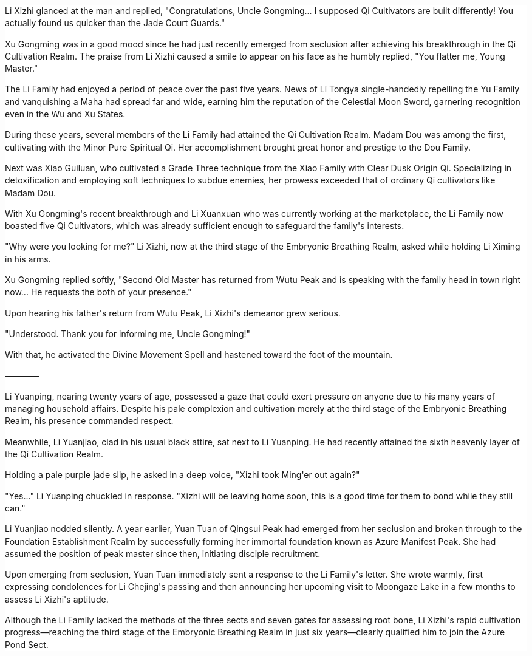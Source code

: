 Li Xizhi glanced at the man and replied, "Congratulations, Uncle Gongming... I supposed Qi Cultivators are built differently! You actually found us quicker than the Jade Court Guards."

Xu Gongming was in a good mood since he had just recently emerged from seclusion after achieving his breakthrough in the Qi Cultivation Realm. The praise from Li Xizhi caused a smile to appear on his face as he humbly replied, "You flatter me, Young Master."

The Li Family had enjoyed a period of peace over the past five years. News of Li Tongya single-handedly repelling the Yu Family and vanquishing a Maha had spread far and wide, earning him the reputation of the Celestial Moon Sword, garnering recognition even in the Wu and Xu States.

During these years, several members of the Li Family had attained the Qi Cultivation Realm. Madam Dou was among the first, cultivating with the Minor Pure Spiritual Qi. Her accomplishment brought great honor and prestige to the Dou Family.

Next was Xiao Guiluan, who cultivated a Grade Three technique from the Xiao Family with Clear Dusk Origin Qi. Specializing in detoxification and employing soft techniques to subdue enemies, her prowess exceeded that of ordinary Qi cultivators like Madam Dou.

With Xu Gongming's recent breakthrough and Li Xuanxuan who was currently working at the marketplace, the Li Family now boasted five Qi Cultivators, which was already sufficient enough to safeguard the family's interests.

"Why were you looking for me?" Li Xizhi, now at the third stage of the Embryonic Breathing Realm, asked while holding Li Ximing in his arms.

Xu Gongming replied softly, "Second Old Master has returned from Wutu Peak and is speaking with the family head in town right now... He requests the both of your presence."

Upon hearing his father's return from Wutu Peak, Li Xizhi's demeanor grew serious.

"Understood. Thank you for informing me, Uncle Gongming!"

With that, he activated the Divine Movement Spell and hastened toward the foot of the mountain.

————

Li Yuanping, nearing twenty years of age, possessed a gaze that could exert pressure on anyone due to his many years of managing household affairs. Despite his pale complexion and cultivation merely at the third stage of the Embryonic Breathing Realm, his presence commanded respect.

Meanwhile, Li Yuanjiao, clad in his usual black attire, sat next to Li Yuanping. He had recently attained the sixth heavenly layer of the Qi Cultivation Realm.

Holding a pale purple jade slip, he asked in a deep voice, "Xizhi took Ming'er out again?"

"Yes..." Li Yuanping chuckled in response. "Xizhi will be leaving home soon, this is a good time for them to bond while they still can."

Li Yuanjiao nodded silently. A year earlier, Yuan Tuan of Qingsui Peak had emerged from her seclusion and broken through to the Foundation Establishment Realm by successfully forming her immortal foundation known as Azure Manifest Peak. She had assumed the position of peak master since then, initiating disciple recruitment.

Upon emerging from seclusion, Yuan Tuan immediately sent a response to the Li Family's letter. She wrote warmly, first expressing condolences for Li Chejing's passing and then announcing her upcoming visit to Moongaze Lake in a few months to assess Li Xizhi's aptitude.

Although the Li Family lacked the methods of the three sects and seven gates for assessing root bone, Li Xizhi's rapid cultivation progress—reaching the third stage of the Embryonic Breathing Realm in just six years—clearly qualified him to join the Azure Pond Sect.
